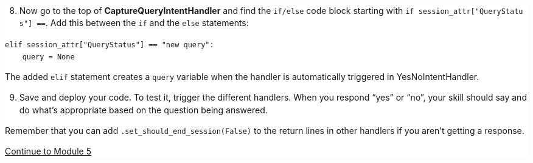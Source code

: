 8. Now go to the top of **CaptureQueryIntentHandler** and find the `if/else` code block starting with `if session_attr["QueryStatus"] ==`. Add this between the `if` and the `else` statements:
```
elif session_attr["QueryStatus"] == "new query":
    query = None
```

The added `elif` statement creates a `query` variable when the handler is automatically triggered in YesNoIntentHandler.

9. Save and deploy your code. To test it, trigger the different handlers. When you respond “yes” or “no”, your skill should say and do what’s appropriate based on the question being answered.

Remember that you can add `.set_should_end_session(False)` to the return lines in other handlers if you aren’t getting a response. 

<a href="#" class="button big">[Continue to Module 5](https://github.com/alexa-samples/amazon-kendra-skill-sample-python/tree/main/Module-5)</a>

